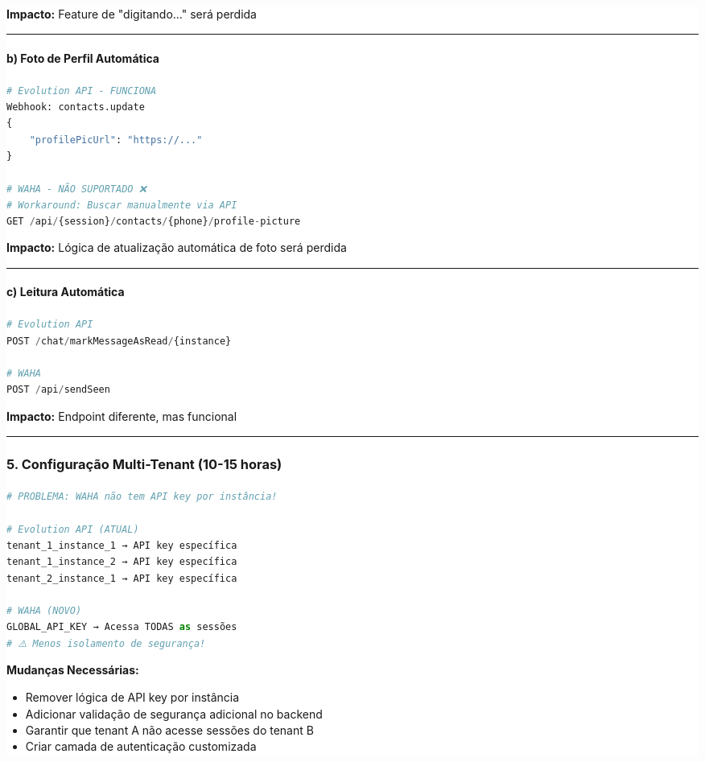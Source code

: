 **Impacto:** Feature de "digitando..." será perdida

---

#### b) Foto de Perfil Automática

```python
# Evolution API - FUNCIONA
Webhook: contacts.update
{
    "profilePicUrl": "https://..."
}

# WAHA - NÃO SUPORTADO ❌
# Workaround: Buscar manualmente via API
GET /api/{session}/contacts/{phone}/profile-picture
```

**Impacto:** Lógica de atualização automática de foto será perdida

---

#### c) Leitura Automática

```python
# Evolution API
POST /chat/markMessageAsRead/{instance}

# WAHA
POST /api/sendSeen
```

**Impacto:** Endpoint diferente, mas funcional

---

### 5. **Configuração Multi-Tenant** (10-15 horas)

```python
# PROBLEMA: WAHA não tem API key por instância!

# Evolution API (ATUAL)
tenant_1_instance_1 → API key específica
tenant_1_instance_2 → API key específica
tenant_2_instance_1 → API key específica

# WAHA (NOVO)
GLOBAL_API_KEY → Acessa TODAS as sessões
# ⚠️ Menos isolamento de segurança!
```

**Mudanças Necessárias:**
- Remover lógica de API key por instância
- Adicionar validação de segurança adicional no backend
- Garantir que tenant A não acesse sessões do tenant B
- Criar camada de autenticação customizada

